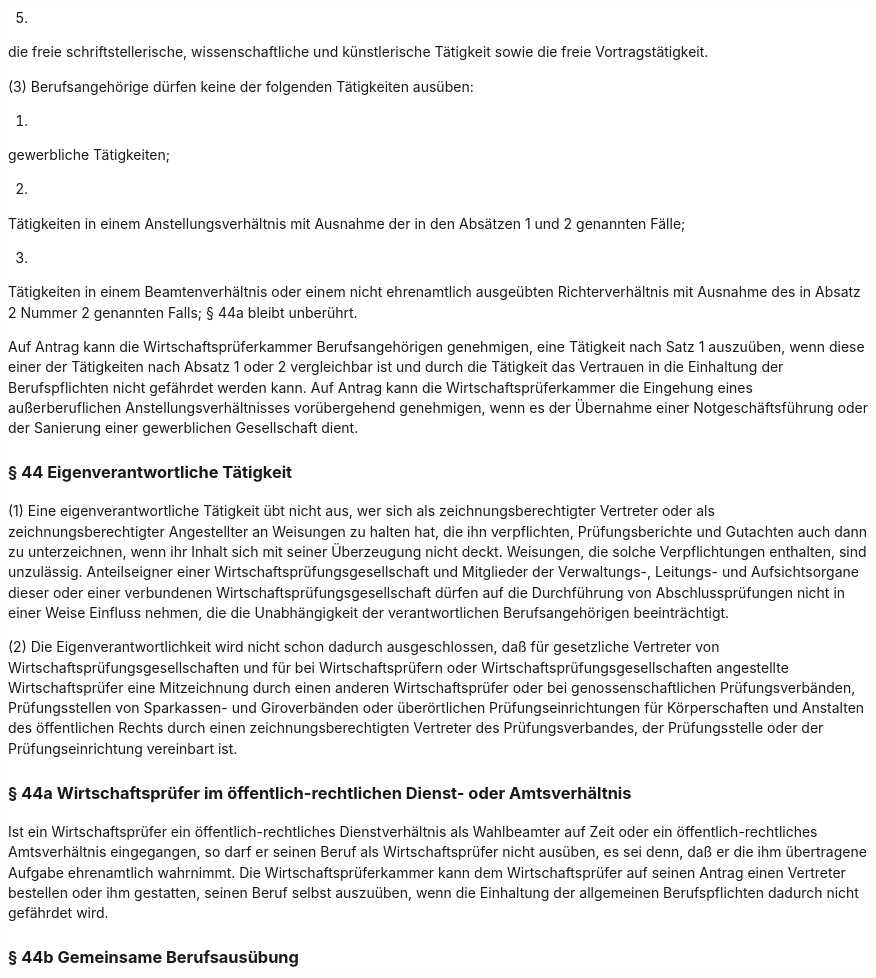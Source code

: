 5.  
die freie schriftstellerische, wissenschaftliche und künstlerische Tätigkeit sowie die freie Vortragstätigkeit.

(3) Berufsangehörige dürfen keine der folgenden Tätigkeiten ausüben:

1.  
gewerbliche Tätigkeiten;

2.  
Tätigkeiten in einem Anstellungsverhältnis mit Ausnahme der in den Absätzen 1 und 2 genannten Fälle;

3.  
Tätigkeiten in einem Beamtenverhältnis oder einem nicht ehrenamtlich ausgeübten Richterverhältnis mit Ausnahme des in Absatz 2 Nummer 2 genannten Falls; § 44a bleibt unberührt.

Auf Antrag kann die Wirtschaftsprüferkammer Berufsangehörigen genehmigen, eine Tätigkeit nach Satz 1 auszuüben, wenn diese einer der Tätigkeiten nach Absatz 1 oder 2 vergleichbar ist und durch die Tätigkeit das Vertrauen in die Einhaltung der Berufspflichten nicht gefährdet werden kann. Auf Antrag kann die Wirtschaftsprüferkammer die Eingehung eines außerberuflichen Anstellungsverhältnisses vorübergehend genehmigen, wenn es der Übernahme einer Notgeschäftsführung oder der Sanierung einer gewerblichen Gesellschaft dient.

### § 44 Eigenverantwortliche Tätigkeit

(1) Eine eigenverantwortliche Tätigkeit übt nicht aus, wer sich als zeichnungsberechtigter Vertreter oder als zeichnungsberechtigter Angestellter an Weisungen zu halten hat, die ihn verpflichten, Prüfungsberichte und Gutachten auch dann zu unterzeichnen, wenn ihr Inhalt sich mit seiner Überzeugung nicht deckt. Weisungen, die solche Verpflichtungen enthalten, sind unzulässig. Anteilseigner einer Wirtschaftsprüfungsgesellschaft und Mitglieder der Verwaltungs-, Leitungs- und Aufsichtsorgane dieser oder einer verbundenen Wirtschaftsprüfungsgesellschaft dürfen auf die Durchführung von Abschlussprüfungen nicht in einer Weise Einfluss nehmen, die die Unabhängigkeit der verantwortlichen Berufsangehörigen beeinträchtigt.

(2) Die Eigenverantwortlichkeit wird nicht schon dadurch ausgeschlossen, daß für gesetzliche Vertreter von Wirtschaftsprüfungsgesellschaften und für bei Wirtschaftsprüfern oder Wirtschaftsprüfungsgesellschaften angestellte Wirtschaftsprüfer eine Mitzeichnung durch einen anderen Wirtschaftsprüfer oder bei genossenschaftlichen Prüfungsverbänden, Prüfungsstellen von Sparkassen- und Giroverbänden oder überörtlichen Prüfungseinrichtungen für Körperschaften und Anstalten des öffentlichen Rechts durch einen zeichnungsberechtigten Vertreter des Prüfungsverbandes, der Prüfungsstelle oder der Prüfungseinrichtung vereinbart ist.

### § 44a Wirtschaftsprüfer im öffentlich-rechtlichen Dienst- oder Amtsverhältnis

Ist ein Wirtschaftsprüfer ein öffentlich-rechtliches Dienstverhältnis als Wahlbeamter auf Zeit oder ein öffentlich-rechtliches Amtsverhältnis eingegangen, so darf er seinen Beruf als Wirtschaftsprüfer nicht ausüben, es sei denn, daß er die ihm übertragene Aufgabe ehrenamtlich wahrnimmt. Die Wirtschaftsprüferkammer kann dem Wirtschaftsprüfer auf seinen Antrag einen Vertreter bestellen oder ihm gestatten, seinen Beruf selbst auszuüben, wenn die Einhaltung der allgemeinen Berufspflichten dadurch nicht gefährdet wird.

### § 44b Gemeinsame Berufsausübung
